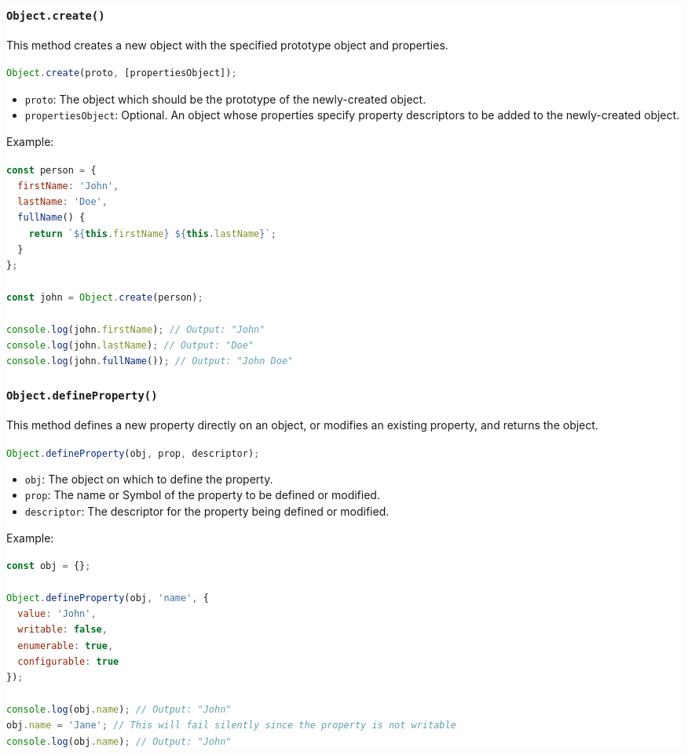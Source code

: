 ### `Object.create()`

This method creates a new object with the specified prototype object and properties.

```javascript
Object.create(proto, [propertiesObject]);
```

- `proto`: The object which should be the prototype of the newly-created object.
- `propertiesObject`: Optional. An object whose properties specify property descriptors to be added to the newly-created object.

Example:

```javascript
const person = {
  firstName: 'John',
  lastName: 'Doe',
  fullName() {
    return `${this.firstName} ${this.lastName}`;
  }
};

const john = Object.create(person);

console.log(john.firstName); // Output: "John"
console.log(john.lastName); // Output: "Doe"
console.log(john.fullName()); // Output: "John Doe"
```

### `Object.defineProperty()`

This method defines a new property directly on an object, or modifies an existing property, and returns the object.

```javascript
Object.defineProperty(obj, prop, descriptor);
```

- `obj`: The object on which to define the property.
- `prop`: The name or Symbol of the property to be defined or modified.
- `descriptor`: The descriptor for the property being defined or modified.

Example:

```javascript
const obj = {};

Object.defineProperty(obj, 'name', {
  value: 'John',
  writable: false,
  enumerable: true,
  configurable: true
});

console.log(obj.name); // Output: "John"
obj.name = 'Jane'; // This will fail silently since the property is not writable
console.log(obj.name); // Output: "John"
```

